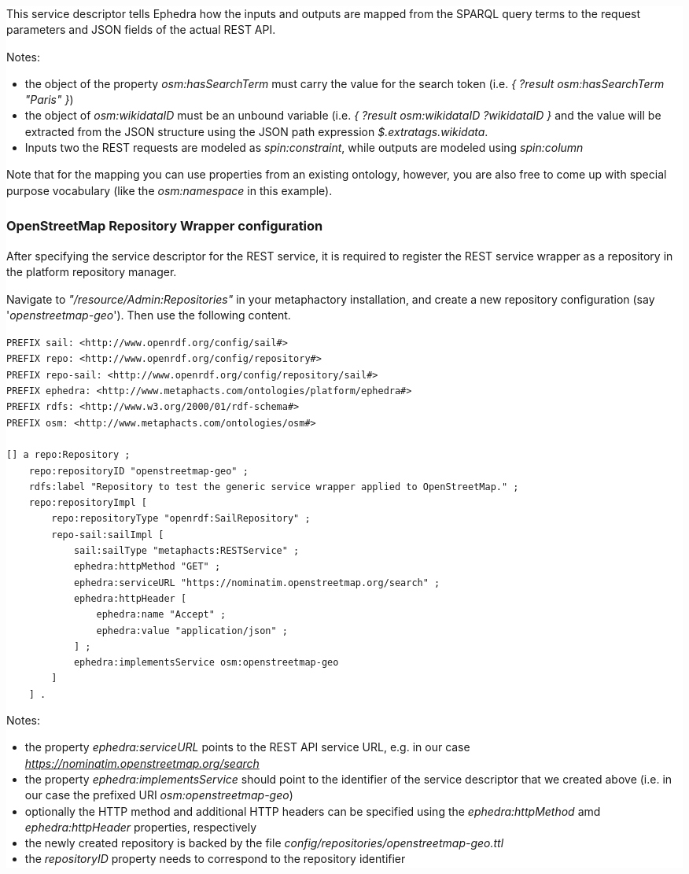 
This service descriptor tells Ephedra how the inputs and outputs are mapped from the SPARQL query terms to the request parameters and JSON fields of the actual REST API.

Notes: 

* the object of the property _osm:hasSearchTerm_ must carry the value for the search token (i.e. _{ ?result osm:hasSearchTerm "Paris" }_)
* the object of _osm:wikidataID_ must be an unbound variable (i.e. _{ ?result osm:wikidataID ?wikidataID }_ and the value will be extracted from the JSON structure using the JSON path expression _$.extratags.wikidata_. 
* Inputs two the REST requests are modeled as _spin:constraint_, while outputs are modeled using _spin:column_

Note that for the mapping you can use properties from an existing ontology, however, you are also free to come up with special purpose vocabulary (like the _osm:namespace_ in this example). 


### OpenStreetMap Repository Wrapper configuration

After specifying the service descriptor for the REST service, it is required to register the REST service wrapper as a repository in the platform repository manager.

Navigate to _"/resource/Admin:Repositories"_ in your metaphactory installation, and create a new repository configuration (say '_openstreetmap-geo_'). Then use the following content.
 
```
PREFIX sail: <http://www.openrdf.org/config/sail#>
PREFIX repo: <http://www.openrdf.org/config/repository#>
PREFIX repo-sail: <http://www.openrdf.org/config/repository/sail#>
PREFIX ephedra: <http://www.metaphacts.com/ontologies/platform/ephedra#>
PREFIX rdfs: <http://www.w3.org/2000/01/rdf-schema#> 
PREFIX osm: <http://www.metaphacts.com/ontologies/osm#> 

[] a repo:Repository ;
	repo:repositoryID "openstreetmap-geo" ;
	rdfs:label "Repository to test the generic service wrapper applied to OpenStreetMap." ;
	repo:repositoryImpl [
 		repo:repositoryType "openrdf:SailRepository" ;
 		repo-sail:sailImpl [
			sail:sailType "metaphacts:RESTService" ;
			ephedra:httpMethod "GET" ;
			ephedra:serviceURL "https://nominatim.openstreetmap.org/search" ;
			ephedra:httpHeader [
				ephedra:name "Accept" ;
				ephedra:value "application/json" ;
			] ;
			ephedra:implementsService osm:openstreetmap-geo 
		] 
	] .
```

Notes:

* the property _ephedra:serviceURL_ points to the REST API service URL, e.g. in our case _https://nominatim.openstreetmap.org/search_
* the property _ephedra:implementsService_ should point to the identifier of the service descriptor that we created above (i.e. in our case the prefixed URI _osm:openstreetmap-geo_)
* optionally the HTTP method and additional HTTP headers can be specified using the _ephedra:httpMethod_ amd _ephedra:httpHeader_ properties, respectively
* the newly created repository is backed by the file _config/repositories/openstreetmap-geo.ttl_
* the _repositoryID_ property needs to correspond to the repository identifier
